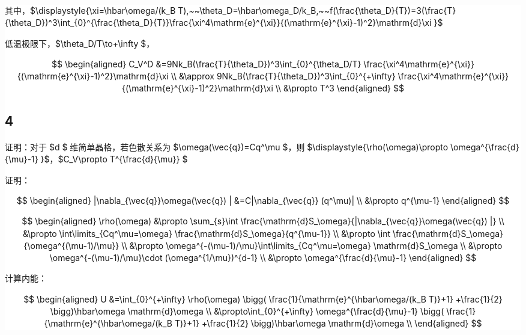 其中，$\displaystyle{\xi=\hbar\omega/(k_B T),~~\theta_D=\hbar\omega_D/k_B,~~f(\frac{\theta_D}{T})=3(\frac{T}{\theta_D})^3\int_{0}^{\frac{\theta_D}{T}}\frac{\xi^4\mathrm{e}^{\xi}}{(\mathrm{e}^{\xi}-1)^2}\mathrm{d}\xi }$ 

低温极限下，$\theta_D/T\to+\infty $，

$$
\begin{aligned}
C_V^D
&=9Nk_B(\frac{T}{\theta_D})^3\int_{0}^{\theta_D/T} \frac{\xi^4\mathrm{e}^{\xi}}{(\mathrm{e}^{\xi}-1)^2}\mathrm{d}\xi \\
&\approx 9Nk_B(\frac{T}{\theta_D})^3\int_{0}^{+\infty} \frac{\xi^4\mathrm{e}^{\xi}}{(\mathrm{e}^{\xi}-1)^2}\mathrm{d}\xi \\
&\propto T^3
\end{aligned}
$$

## 4

证明：对于 $d $ 维简单晶格，若色散关系为 $\omega(\vec{q})=Cq^\mu $，则 $\displaystyle{\rho(\omega)\propto \omega^{\frac{d}{\mu}-1} }$，$C_V\propto T^{\frac{d}{\mu}} $

证明：

$$
\begin{aligned}
|\nabla_{\vec{q}}\omega(\vec{q}) |
&=C|\nabla_{\vec{q}} (q^\mu)| \\
&\propto q^{\mu-1}
\end{aligned}
$$

$$
\begin{aligned}
\rho(\omega)
&\propto \sum_{s}\int \frac{\mathrm{d}S_\omega}{|\nabla_{\vec{q}}\omega(\vec{q}) |} \\
&\propto \int\limits_{Cq^\mu=\omega} \frac{\mathrm{d}S_\omega}{q^{\mu-1}} \\
&\propto \int \frac{\mathrm{d}S_\omega}{\omega^{(\mu-1)/\mu}} \\
&\propto \omega^{-(\mu-1)/\mu}\int\limits_{Cq^\mu=\omega} \mathrm{d}S_\omega \\
&\propto \omega^{-(\mu-1)/\mu}\cdot (\omega^{1/\mu})^{d-1} \\
&\propto \omega^{\frac{d}{\mu}-1}
\end{aligned}
$$

计算内能：

$$
\begin{aligned}
U
&=\int_{0}^{+\infty} \rho(\omega) \bigg( \frac{1}{\mathrm{e}^{\hbar\omega/(k_B T)}+1} +\frac{1}{2} \bigg)\hbar\omega \mathrm{d}\omega \\
&\propto\int_{0}^{+\infty} \omega^{\frac{d}{\mu}-1} \bigg( \frac{1}{\mathrm{e}^{\hbar\omega/(k_B T)}+1} +\frac{1}{2} \bigg)\hbar\omega \mathrm{d}\omega \\
\end{aligned}
$$
